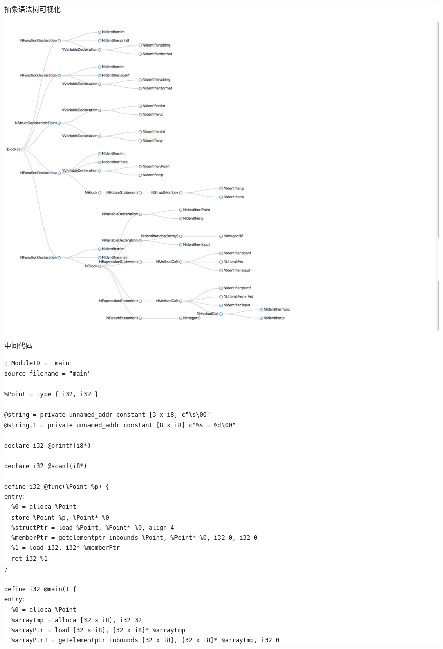 抽象语法树可视化

![img](https://raw.githubusercontent.com/375670450/TinyCompiler/master/tests/testStructAST.png)

中间代码
```
; ModuleID = 'main'
source_filename = "main"

%Point = type { i32, i32 }

@string = private unnamed_addr constant [3 x i8] c"%s\00"
@string.1 = private unnamed_addr constant [8 x i8] c"%s = %d\00"

declare i32 @printf(i8*)

declare i32 @scanf(i8*)

define i32 @func(%Point %p) {
entry:
  %0 = alloca %Point
  store %Point %p, %Point* %0
  %structPtr = load %Point, %Point* %0, align 4
  %memberPtr = getelementptr inbounds %Point, %Point* %0, i32 0, i32 0
  %1 = load i32, i32* %memberPtr
  ret i32 %1
}

define i32 @main() {
entry:
  %0 = alloca %Point
  %arraytmp = alloca [32 x i8], i32 32
  %arrayPtr = load [32 x i8], [32 x i8]* %arraytmp
  %arrayPtr1 = getelementptr inbounds [32 x i8], [32 x i8]* %arraytmp, i32 0
```
